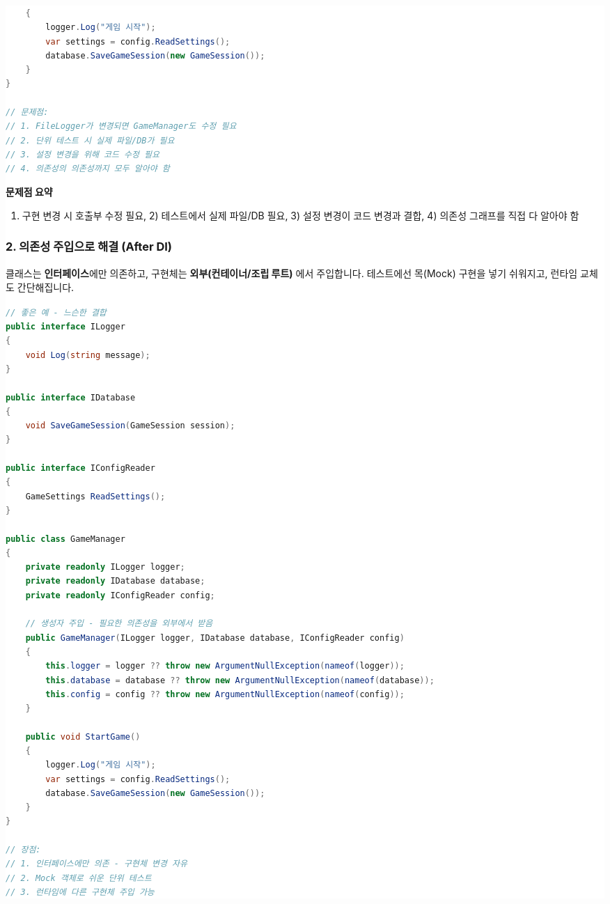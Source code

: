 ```csharp
    {
        logger.Log("게임 시작");
        var settings = config.ReadSettings();
        database.SaveGameSession(new GameSession());
    }
}

// 문제점:
// 1. FileLogger가 변경되면 GameManager도 수정 필요
// 2. 단위 테스트 시 실제 파일/DB가 필요
// 3. 설정 변경을 위해 코드 수정 필요
// 4. 의존성의 의존성까지 모두 알아야 함
```

**문제점 요약**  
1) 구현 변경 시 호출부 수정 필요, 2) 테스트에서 실제 파일/DB 필요, 3) 설정 변경이 코드 변경과 결합, 4) 의존성 그래프를 직접 다 알아야 함


### 2. 의존성 주입으로 해결 (After DI)

클래스는 **인터페이스**에만 의존하고, 구현체는 **외부(컨테이너/조립 루트)** 에서 주입합니다. 테스트에선 목(Mock) 구현을 넣기 쉬워지고, 런타임 교체도 간단해집니다.

```csharp
// 좋은 예 - 느슨한 결합
public interface ILogger
{
    void Log(string message);
}

public interface IDatabase
{
    void SaveGameSession(GameSession session);
}

public interface IConfigReader
{
    GameSettings ReadSettings();
}

public class GameManager
{
    private readonly ILogger logger;
    private readonly IDatabase database;
    private readonly IConfigReader config;

    // 생성자 주입 - 필요한 의존성을 외부에서 받음
    public GameManager(ILogger logger, IDatabase database, IConfigReader config)
    {
        this.logger = logger ?? throw new ArgumentNullException(nameof(logger));
        this.database = database ?? throw new ArgumentNullException(nameof(database));
        this.config = config ?? throw new ArgumentNullException(nameof(config));
    }

    public void StartGame()
    {
        logger.Log("게임 시작");
        var settings = config.ReadSettings();
        database.SaveGameSession(new GameSession());
    }
}

// 장점:
// 1. 인터페이스에만 의존 - 구현체 변경 자유
// 2. Mock 객체로 쉬운 단위 테스트
// 3. 런타임에 다른 구현체 주입 가능
```